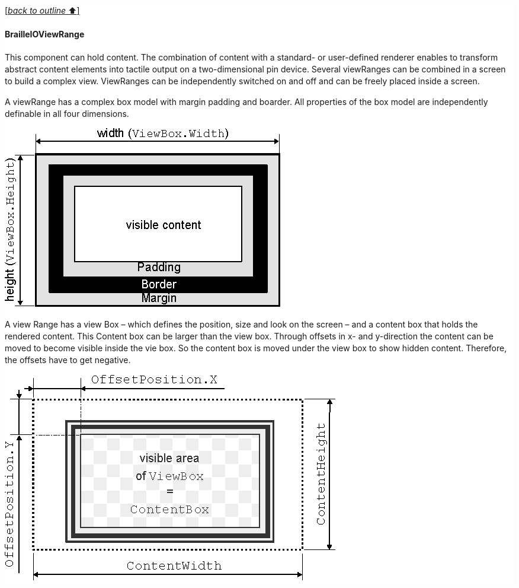 [[*back to outline* :arrow_up:]](#outline)

#### BrailleIOViewRange

This component can hold content. The combination of content with a standard- or user-defined renderer enables to transform abstract content elements into tactile output on a two-dimensional pin device.
Several viewRanges can be combined in a screen to build a complex view. ViewRanges can be independently switched on and off and can be freely placed inside a screen. 

A viewRange has a complex box model with margin padding and boarder. All properties of the box model are independently definable in all four dimensions. 

![BrailleIO view ranges have a full box model consisting of margin, border and padding](/doc_imgs/viewBox.png)

A view Range has a view Box – which defines the position, size and look on the screen – and a content box that holds the rendered content. This Content box can be larger than the view box. Through offsets in x- and y-direction the content can be moved to become visible inside the vie box. So the content box is moved under the view box to show hidden content. Therefore, the offsets have to get negative.

![The content of a view range can be larger as the visible area. The content can be moved underneath the viewable area controlled by offset-properties](/doc_imgs/ContentBox.png)
